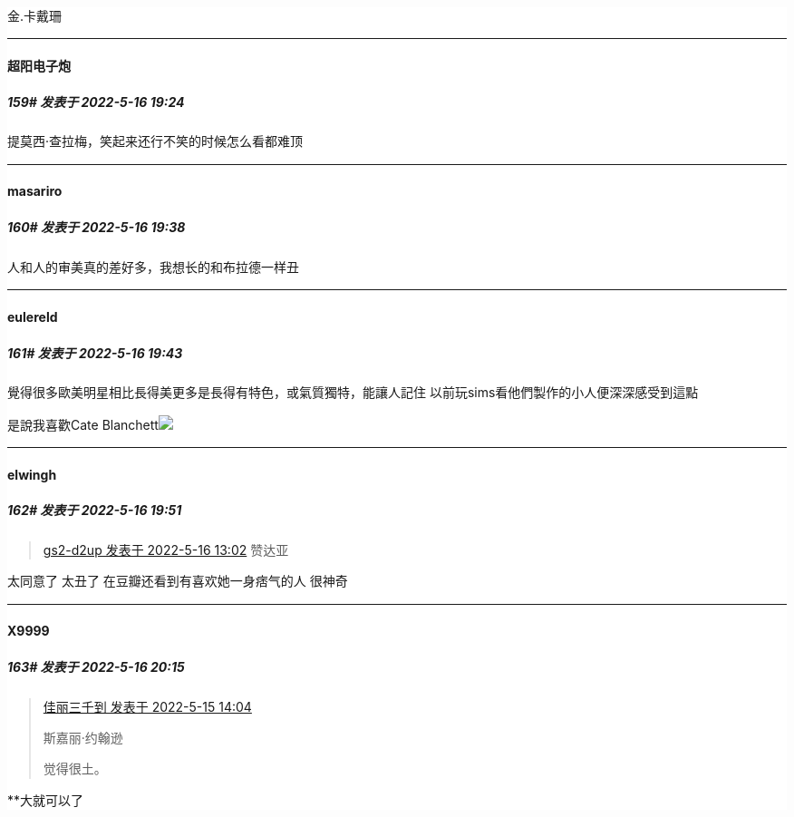 金.卡戴珊



*****

####  超阳电子炮  
##### 159#       发表于 2022-5-16 19:24

提莫西·查拉梅，笑起来还行不笑的时候怎么看都难顶



*****

####  masariro  
##### 160#       发表于 2022-5-16 19:38

人和人的审美真的差好多，我想长的和布拉德一样丑



*****

####  eulereld  
##### 161#       发表于 2022-5-16 19:43

覺得很多歐美明星相比長得美更多是長得有特色，或氣質獨特，能讓人記住
以前玩sims看他們製作的小人便深深感受到這點

是說我喜歡Cate Blanchett<img src="https://static.saraba1st.com/image/smiley/face2017/075.png" referrerpolicy="no-referrer">

*****

####  elwingh  
##### 162#       发表于 2022-5-16 19:51

<blockquote><a href="httphttps://bbs.saraba1st.com/2b/forum.php?mod=redirect&amp;goto=findpost&amp;pid=55864696&amp;ptid=2069667" target="_blank">gs2-d2up 发表于 2022-5-16 13:02</a>
 赞达亚</blockquote>
太同意了 太丑了 在豆瓣还看到有喜欢她一身痞气的人 很神奇



*****

####  X9999  
##### 163#       发表于 2022-5-16 20:15

<blockquote><a href="httphttps://bbs.saraba1st.com/2b/forum.php?mod=redirect&amp;goto=findpost&amp;pid=55850057&amp;ptid=2069667" target="_blank">佳丽三千到 发表于 2022-5-15 14:04</a>

斯嘉丽·约翰逊 

觉得很土。</blockquote>
**大就可以了


